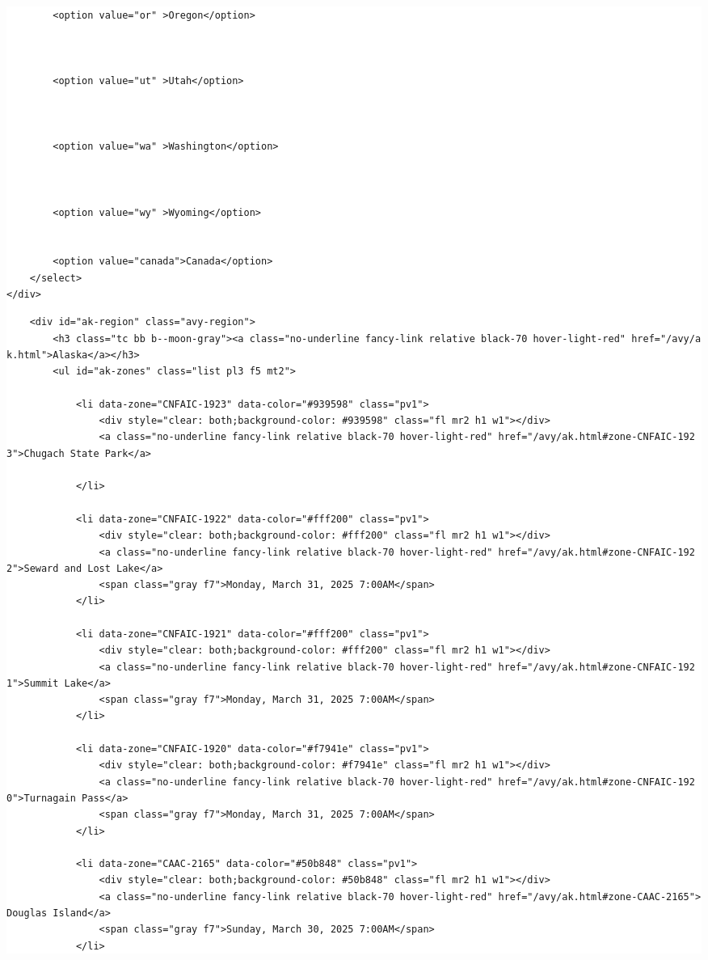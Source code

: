             <option value="or" >Oregon</option>
            
            
            
            <option value="ut" >Utah</option>
            
            
            
            <option value="wa" >Washington</option>
            
            
            
            <option value="wy" >Wyoming</option>
            
            
            <option value="canada">Canada</option>
        </select>
    </div>
</div>

<div class="flex flex-column flex-row-ns">
    <div class="ph3 w-100 w-50-ns">
    
    
        <div id="ak-region" class="avy-region">
            <h3 class="tc bb b--moon-gray"><a class="no-underline fancy-link relative black-70 hover-light-red" href="/avy/ak.html">Alaska</a></h3>
            <ul id="ak-zones" class="list pl3 f5 mt2">
                
                <li data-zone="CNFAIC-1923" data-color="#939598" class="pv1">
                    <div style="clear: both;background-color: #939598" class="fl mr2 h1 w1"></div>
                    <a class="no-underline fancy-link relative black-70 hover-light-red" href="/avy/ak.html#zone-CNFAIC-1923">Chugach State Park</a>
                    
                </li>
                
                <li data-zone="CNFAIC-1922" data-color="#fff200" class="pv1">
                    <div style="clear: both;background-color: #fff200" class="fl mr2 h1 w1"></div>
                    <a class="no-underline fancy-link relative black-70 hover-light-red" href="/avy/ak.html#zone-CNFAIC-1922">Seward and Lost Lake</a>
                    <span class="gray f7">Monday, March 31, 2025 7:00AM</span>
                </li>
                
                <li data-zone="CNFAIC-1921" data-color="#fff200" class="pv1">
                    <div style="clear: both;background-color: #fff200" class="fl mr2 h1 w1"></div>
                    <a class="no-underline fancy-link relative black-70 hover-light-red" href="/avy/ak.html#zone-CNFAIC-1921">Summit Lake</a>
                    <span class="gray f7">Monday, March 31, 2025 7:00AM</span>
                </li>
                
                <li data-zone="CNFAIC-1920" data-color="#f7941e" class="pv1">
                    <div style="clear: both;background-color: #f7941e" class="fl mr2 h1 w1"></div>
                    <a class="no-underline fancy-link relative black-70 hover-light-red" href="/avy/ak.html#zone-CNFAIC-1920">Turnagain Pass</a>
                    <span class="gray f7">Monday, March 31, 2025 7:00AM</span>
                </li>
                
                <li data-zone="CAAC-2165" data-color="#50b848" class="pv1">
                    <div style="clear: both;background-color: #50b848" class="fl mr2 h1 w1"></div>
                    <a class="no-underline fancy-link relative black-70 hover-light-red" href="/avy/ak.html#zone-CAAC-2165">Douglas Island</a>
                    <span class="gray f7">Sunday, March 30, 2025 7:00AM</span>
                </li>
                
